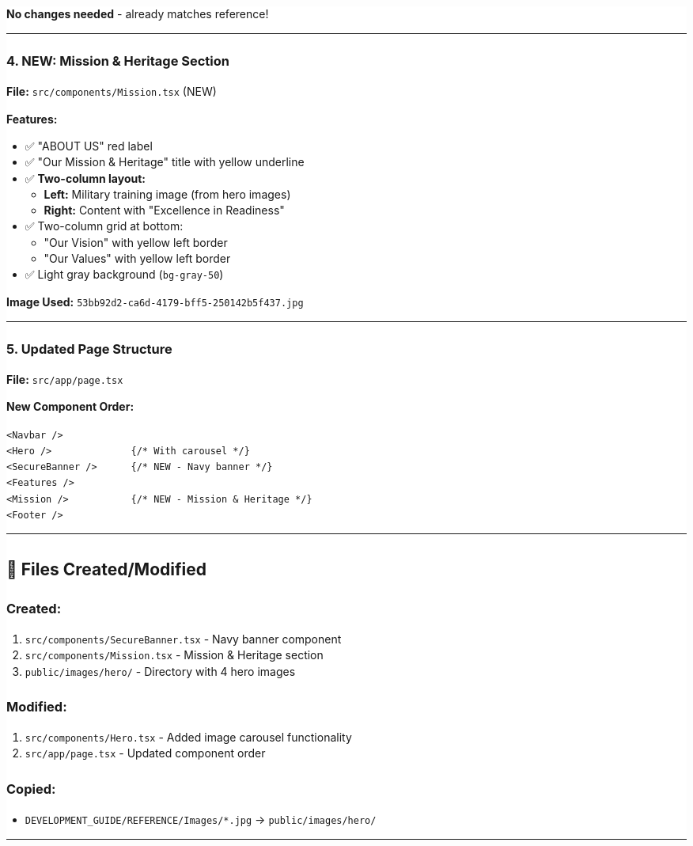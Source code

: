 **No changes needed** - already matches reference!

---

### **4. NEW: Mission & Heritage Section**
**File:** `src/components/Mission.tsx` (NEW)

**Features:**
- ✅ "ABOUT US" red label
- ✅ "Our Mission & Heritage" title with yellow underline
- ✅ **Two-column layout:**
  - **Left:** Military training image (from hero images)
  - **Right:** Content with "Excellence in Readiness"
- ✅ Two-column grid at bottom:
  - "Our Vision" with yellow left border
  - "Our Values" with yellow left border
- ✅ Light gray background (`bg-gray-50`)

**Image Used:** `53bb92d2-ca6d-4179-bff5-250142b5f437.jpg`

---

### **5. Updated Page Structure**
**File:** `src/app/page.tsx`

**New Component Order:**
```tsx
<Navbar />
<Hero />              {/* With carousel */}
<SecureBanner />      {/* NEW - Navy banner */}
<Features />
<Mission />           {/* NEW - Mission & Heritage */}
<Footer />
```

---

## 📂 Files Created/Modified

### **Created:**
1. `src/components/SecureBanner.tsx` - Navy banner component
2. `src/components/Mission.tsx` - Mission & Heritage section
3. `public/images/hero/` - Directory with 4 hero images

### **Modified:**
1. `src/components/Hero.tsx` - Added image carousel functionality
2. `src/app/page.tsx` - Updated component order

### **Copied:**
- `DEVELOPMENT_GUIDE/REFERENCE/Images/*.jpg` → `public/images/hero/`

---
